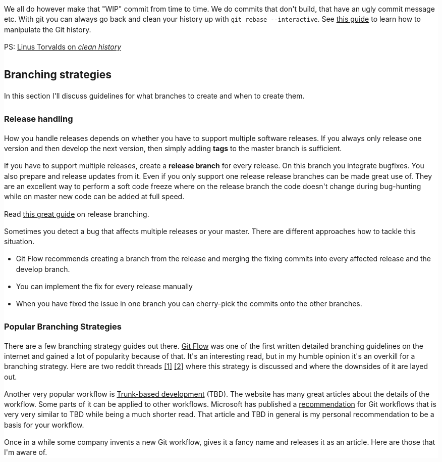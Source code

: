 We all do however make that "WIP" commit from time to time. We do commits that don't build, that have an ugly commit message etc. With git you can always go back and clean your history up with `git rebase --interactive`. See [this guide](https://git-rebase.io/) to learn how to manipulate the Git history.

PS: [Linus Torvalds on _clean history_](https://lwn.net/Articles/328438/)

## Branching strategies

In this section I'll discuss guidelines for what branches to create and when to create them.

### Release handling

How you handle releases depends on whether you have to support multiple software releases. If you always only release one version and then develop the next version, then simply adding __tags__ to the master branch is sufficient.

If you have to support multiple releases, create a __release branch__ for every release. On this branch you integrate bugfixes. You also prepare and release updates from it. Even if you only support one release release branches can be made great use of. They are an excellent way to perform a soft code freeze where on the release branch the code doesn't change during bug-hunting while on master new code can be added at full speed.

Read [this great guide](https://trunkbaseddevelopment.com/branch-for-release/) on release branching.

Sometimes you detect a bug that affects multiple releases or your master. There are different approaches how to tackle this situation.

- Git Flow recommends creating a branch from the release and merging the fixing commits into every affected release and the develop branch.

- You can implement the fix for every release manually

- When you have fixed the issue in one branch you can cherry-pick the commits onto the other branches.

### Popular Branching Strategies

There are a few branching strategy guides out there. [Git Flow](http://nvie.com/posts/a-successful-git-branching-model/) was one of the first written detailed branching guidelines on the internet and gained a lot of popularity because of that. It's an interesting read, but in my humble opinion it's an overkill for a branching strategy. Here are two reddit threads [[1]](https://www.reddit.com/r/git/comments/bkvo0h/lpt_dont_go_overboard_with_your_branching_strategy/) [[2]](https://www.reddit.com/r/programming/comments/a8n44j/a_successful_git_branching_model/) where this strategy is discussed and where the downsides of it are layed out.

Another very popular workflow is [Trunk-based development](https://trunkbaseddevelopment.com/) (TBD). The website has many great articles about the details of the workflow. Some parts of it can be applied to other workflows. Microsoft has published a [recommendation](https://docs.microsoft.com/en-us/azure/devops/repos/git/git-branching-guidance?view=azure-devops) for Git workflows that is very very similar to TBD while being a much shorter read. That article and TBD in general is my personal recommendation to be a basis for your workflow.

Once in a while some company invents a new Git workflow, gives it a fancy name and releases it as an article. Here are those that I'm aware of.
